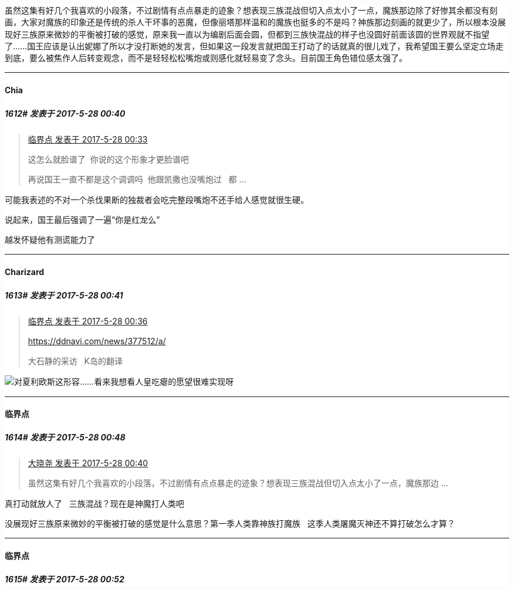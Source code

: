 
虽然这集有好几个我喜欢的小段落，不过剧情有点点暴走的迹象？想表现三族混战但切入点太小了一点，魔族那边除了好惨其余都没有刻画，大家对魔族的印象还是传统的杀人干坏事的恶魔，但像丽塔那样温和的魔族也挺多的不是吗？神族那边刻画的就更少了，所以根本没展现好三族原来微妙的平衡被打破的感觉，原来我一直以为编剧后面会圆，但都到三族快混战的样子也没圆好前面该圆的世界观就不指望了......国王应该是认出妮娜了所以才没打断她的发言，但如果这一段发言就把国王打动了的话就真的很儿戏了，我希望国王要么坚定立场走到底，要么被焦作人后转变观念，而不是轻轻松松嘴炮或则感化就轻易变了念头。目前国王角色错位感太强了。


-----

####  Chia  
##### 1612#       发表于 2017-5-28 00:40


<blockquote><a href="httphttps://bbs.saraba1st.com/2b/forum.php?mod=redirect&amp;goto=findpost&amp;pid=36078722&amp;ptid=1229445" target="_blank">临界点 发表于 2017-5-28 00:33</a>

这怎么就脸谱了  你说的这个形象才更脸谱吧   

再说国王一直不都是这个调调吗  他跟凯撒也没嘴炮过   都 ...</blockquote>
可能我表述的不对一个杀伐果断的独裁者会吃完整段嘴炮不还手给人感觉就很生硬。


说起来，国王最后强调了一遍“你是红龙么”

越发怀疑他有测谎能力了


-----

####  Charizard  
##### 1613#       发表于 2017-5-28 00:41


<blockquote><a href="httphttps://bbs.saraba1st.com/2b/forum.php?mod=redirect&amp;goto=findpost&amp;pid=36078743&amp;ptid=1229445" target="_blank">临界点 发表于 2017-5-28 00:36</a>

https://ddnavi.com/news/377512/a/

大石静的采访   K岛的翻译   </blockquote>
<img src="https://static.saraba1st.com/image/smiley/face2017/049.png" referrerpolicy="no-referrer">对夏利欧斯这形容……看来我想看人皇吃瘪的愿望很难实现呀


-----

####  临界点  
##### 1614#       发表于 2017-5-28 00:48


<blockquote><a href="httphttps://bbs.saraba1st.com/2b/forum.php?mod=redirect&amp;goto=findpost&amp;pid=36078761&amp;ptid=1229445" target="_blank">大晓尧 发表于 2017-5-28 00:40</a>

虽然这集有好几个我喜欢的小段落，不过剧情有点点暴走的迹象？想表现三族混战但切入点太小了一点，魔族那边 ...</blockquote>
真打动就放人了   三族混战？现在是神魔打人类吧   

没展现好三族原来微妙的平衡被打破的感觉是什么意思？第一季人类靠神族打魔族   这季人类屠魔灭神还不算打破怎么才算？


-----

####  临界点  
##### 1615#       发表于 2017-5-28 00:52
